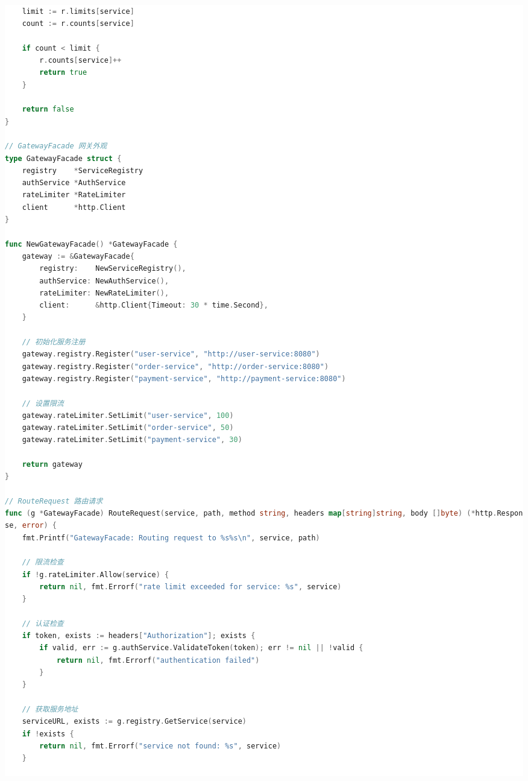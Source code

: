```go
    limit := r.limits[service]
    count := r.counts[service]
    
    if count < limit {
        r.counts[service]++
        return true
    }
    
    return false
}

// GatewayFacade 网关外观
type GatewayFacade struct {
    registry    *ServiceRegistry
    authService *AuthService
    rateLimiter *RateLimiter
    client      *http.Client
}

func NewGatewayFacade() *GatewayFacade {
    gateway := &GatewayFacade{
        registry:    NewServiceRegistry(),
        authService: NewAuthService(),
        rateLimiter: NewRateLimiter(),
        client:      &http.Client{Timeout: 30 * time.Second},
    }
    
    // 初始化服务注册
    gateway.registry.Register("user-service", "http://user-service:8080")
    gateway.registry.Register("order-service", "http://order-service:8080")
    gateway.registry.Register("payment-service", "http://payment-service:8080")
    
    // 设置限流
    gateway.rateLimiter.SetLimit("user-service", 100)
    gateway.rateLimiter.SetLimit("order-service", 50)
    gateway.rateLimiter.SetLimit("payment-service", 30)
    
    return gateway
}

// RouteRequest 路由请求
func (g *GatewayFacade) RouteRequest(service, path, method string, headers map[string]string, body []byte) (*http.Response, error) {
    fmt.Printf("GatewayFacade: Routing request to %s%s\n", service, path)
    
    // 限流检查
    if !g.rateLimiter.Allow(service) {
        return nil, fmt.Errorf("rate limit exceeded for service: %s", service)
    }
    
    // 认证检查
    if token, exists := headers["Authorization"]; exists {
        if valid, err := g.authService.ValidateToken(token); err != nil || !valid {
            return nil, fmt.Errorf("authentication failed")
        }
    }
    
    // 获取服务地址
    serviceURL, exists := g.registry.GetService(service)
    if !exists {
        return nil, fmt.Errorf("service not found: %s", service)
    }
    
```